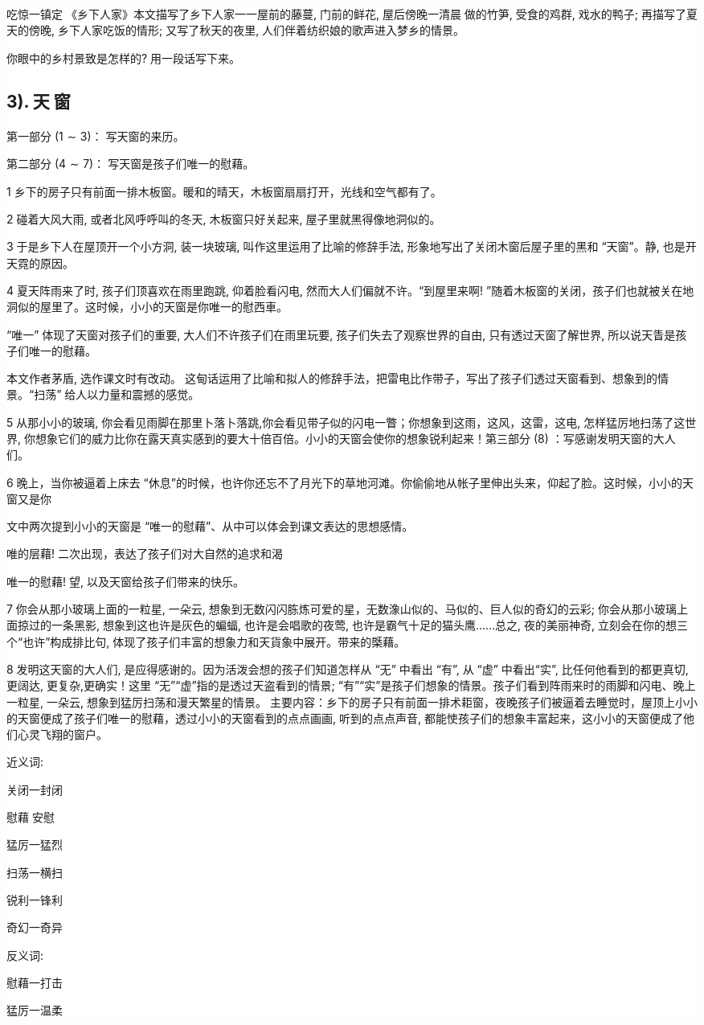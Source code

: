 吃惊一镇定 《乡下人家》本文描写了乡下人家一一屋前的藤蔓, 门前的鲜花, 屋后傍晚一清晨 做的竹笋, 受食的鸡群, 戏水的鸭子; 再描写了夏天的傍晚, 乡下人家吃饭的情形; 又写了秋天的夜里, 人们伴着纺织娘的歌声进入梦乡的情景。

你眼中的乡村景致是怎样的? 用一段话写下来。

## 3). 天 窗

第一部分 $(1 \sim 3) ：$ 写天窗的来历。

第二部分 $(4 \sim 7) ：$ 写天窗是孩子们唯一的慰藉。

1 乡下的房子只有前面一排木板窗。暖和的晴天，木板窗扇扇打开，光线和空气都有了。

2 碰着大风大雨, 或者北风呼呼叫的冬天, 木板窗只好关起来, 屋子里就黑得像地洞似的。

3 于是乡下人在屋顶开一个小方洞, 装一块玻璃, 叫作这里运用了比喻的修辞手法, 形象地写出了关闭木窗后屋子里的黑和 “天窗”。静, 也是开天霓的原因。

4 夏天阵雨来了时, 孩子们顶喜欢在雨里跑跳, 仰着脸看闪电, 然而大人们偏就不许。“到屋里来啊! ”随着木板窗的关闭，孩子们也就被关在地洞似的屋里了。这时候，小小的天窗是你唯一的慰西車。

“唯一” 体现了天窗对孩子们的重要, 大人们不许孩子们在雨里玩要, 孩子们失去了观察世界的自由, 只有透过天窗了解世界, 所以说天眚是孩子们唯一的慰藉。

本文作者茅盾, 选作课文时有改动。
这甸话运用了比喻和拟人的修辞手法，把雷电比作带子，写出了孩子们透过天窗看到、想象到的情景。“扫荡” 给人以力量和震撼的感觉。

5 从那小小的玻璃, 你会看见雨脚在那里卜落卜落跳,你会看见带子似的闪电一瞥；你想象到这雨，这风，这雷，这电, 怎样猛厉地扫荡了这世界, 你想象它们的威力比你在露天真实感到的要大十倍百倍。小小的天窗会使你的想象锐利起来！第三部分 (8) ：写感谢发明天窗的大人们。

6 晚上，当你被逼着上床去 “休息”的时候，也许你还忘不了月光下的草地河滩。你偷偷地从帐子里伸出头来，仰起了脸。这时候，小小的天窗又是你

文中两次提到小小的天窗是 “唯一的慰藉”、从中可以体会到课文表达的思想感情。

唯的层藉! 二次出现，表达了孩子们对大自然的追求和渴

唯一的慰藉! 望, 以及天窗给孩子们带来的快乐。

7 你会从那小玻璃上面的一粒星, 一朵云, 想象到无数闪闪胨炼可爱的星，无数潒山似的、马似的、巨人似的奇幻的云彩; 你会从那小玻璃上面掠过的一条黑影, 想象到这也许是灰色的蝙蝠, 也许是会唱歌的夜莺, 也许是霸气十足的猫头鹰……总之, 夜的美丽神奇, 立刻会在你的想三个“也许”构成排比句, 体现了孩子们丰富的想象力和天貨象中展开。带来的㮣藉。

8 发明这天窗的大人们, 是应得感谢的。因为活泼会想的孩子们知道怎样从 “无” 中看出 “有”, 从 “虚” 中看出“实”, 比任何他看到的都更真切, 更阔达, 更复杂,更确实！这里 “无”“虚”指的是透过天盗看到的情景; “有”“实”是孩子们想象的情景。孩子们看到阵雨来时的雨脚和闪电、晚上一粒星, 一朵云, 想象到猛厉扫荡和漫天繁星的情景。
主要内容：乡下的房子只有前面一排术耟窗，夜晚孩子们被逼着去睡觉时，屋顶上小小的天窗便成了孩子们唯一的慰藉，透过小小的天窗看到的点点画画, 听到的点点声音, 都能㤦孩子们的想象丰富起来，这小小的天窗便成了他们心灵飞翔的窗户。

近义词:

关闭一封闭

慰藉 安慰

猛厉一猛烈

扫荡一横扫

锐利一锋利

奇幻一奇异

反义词:

慰藉一打击

猛厉一温柔
